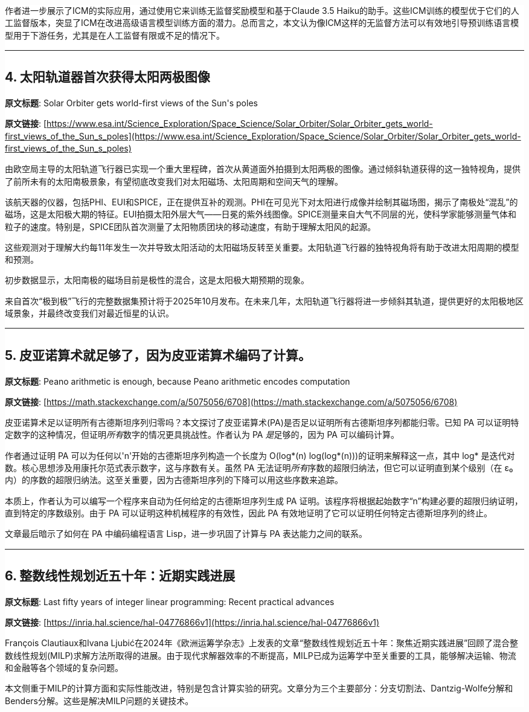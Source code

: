 作者进一步展示了ICM的实际应用，通过使用它来训练无监督奖励模型和基于Claude 3.5 Haiku的助手。这些ICM训练的模型优于它们的人工监督版本，突显了ICM在改进高级语言模型训练方面的潜力。总而言之，本文认为像ICM这样的无监督方法可以有效地引导预训练语言模型用于下游任务，尤其是在人工监督有限或不足的情况下。

---

## 4. 太阳轨道器首次获得太阳两极图像

**原文标题**: Solar Orbiter gets world-first views of the Sun's poles

**原文链接**: [https://www.esa.int/Science_Exploration/Space_Science/Solar_Orbiter/Solar_Orbiter_gets_world-first_views_of_the_Sun_s_poles](https://www.esa.int/Science_Exploration/Space_Science/Solar_Orbiter/Solar_Orbiter_gets_world-first_views_of_the_Sun_s_poles)

由欧空局主导的太阳轨道飞行器已实现一个重大里程碑，首次从黄道面外拍摄到太阳两极的图像。通过倾斜轨道获得的这一独特视角，提供了前所未有的太阳南极景象，有望彻底改变我们对太阳磁场、太阳周期和空间天气的理解。

该航天器的仪器，包括PHI、EUI和SPICE，正在提供互补的观测。PHI在可见光下对太阳进行成像并绘制其磁场图，揭示了南极处“混乱”的磁场，这是太阳极大期的特征。EUI拍摄太阳外层大气——日冕的紫外线图像。SPICE测量来自大气不同层的光，使科学家能够测量气体和粒子的速度。特别是，SPICE团队首次测量了太阳物质团块的移动速度，有助于理解太阳风的起源。

这些观测对于理解大约每11年发生一次并导致太阳活动的太阳磁场反转至关重要。太阳轨道飞行器的独特视角将有助于改进太阳周期的模型和预测。

初步数据显示，太阳南极的磁场目前是极性的混合，这是太阳极大期预期的现象。

来自首次“极到极”飞行的完整数据集预计将于2025年10月发布。在未来几年，太阳轨道飞行器将进一步倾斜其轨道，提供更好的太阳极地区域景象，并最终改变我们对最近恒星的认识。

---

## 5. 皮亚诺算术就足够了，因为皮亚诺算术编码了计算。

**原文标题**: Peano arithmetic is enough, because Peano arithmetic  encodes computation

**原文链接**: [https://math.stackexchange.com/a/5075056/6708](https://math.stackexchange.com/a/5075056/6708)

皮亚诺算术足以证明所有古德斯坦序列归零吗？本文探讨了皮亚诺算术(PA)是否足以证明所有古德斯坦序列都能归零。已知 PA 可以证明特定数字的这种情况，但证明*所有*数字的情况更具挑战性。作者认为 PA *是*足够的，因为 PA 可以编码计算。

作者通过证明 PA 可以为任何以'n'开始的古德斯坦序列构造一个长度为 O(log*(n) log(log*(n)))的证明来解释这一点，其中 log* 是迭代对数。核心思想涉及用康托尔范式表示数字，这与序数有关。虽然 PA 无法证明*所有*序数的超限归纳法，但它可以证明直到某个级别（在 ε₀ 内）的序数的超限归纳法。这至关重要，因为古德斯坦序列的下降可以用这些序数来追踪。

本质上，作者认为可以编写一个程序来自动为任何给定的古德斯坦序列生成 PA 证明。该程序将根据起始数字“n”构建必要的超限归纳证明，直到特定的序数级别。由于 PA 可以证明这种机械程序的有效性，因此 PA 有效地证明了它可以证明任何特定古德斯坦序列的终止。

文章最后暗示了如何在 PA 中编码编程语言 Lisp，进一步巩固了计算与 PA 表达能力之间的联系。

---

## 6. 整数线性规划近五十年：近期实践进展

**原文标题**: Last fifty years of integer linear programming: Recent practical advances

**原文链接**: [https://inria.hal.science/hal-04776866v1](https://inria.hal.science/hal-04776866v1)

François Clautiaux和Ivana Ljubić在2024年《欧洲运筹学杂志》上发表的文章“整数线性规划近五十年：聚焦近期实践进展”回顾了混合整数线性规划(MILP)求解方法所取得的进展。由于现代求解器效率的不断提高，MILP已成为运筹学中至关重要的工具，能够解决运输、物流和金融等各个领域的复杂问题。

本文侧重于MILP的计算方面和实际性能改进，特别是包含计算实验的研究。文章分为三个主要部分：分支切割法、Dantzig-Wolfe分解和Benders分解。这些是解决MILP问题的关键技术。
